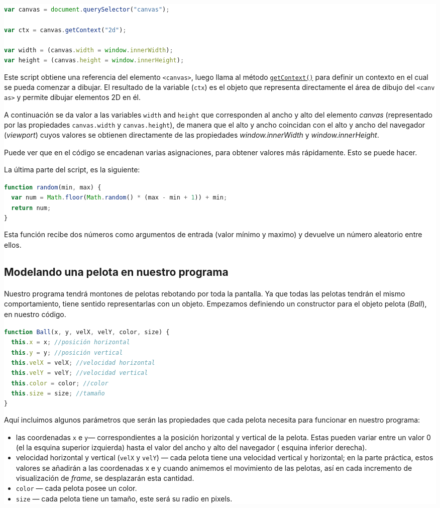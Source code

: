 ```js
var canvas = document.querySelector("canvas");

var ctx = canvas.getContext("2d");

var width = (canvas.width = window.innerWidth);
var height = (canvas.height = window.innerHeight);
```

Este script obtiene una referencia del elemento `<canvas>`, luego llama al método [`getContext()`](/es/docs/Web/API/HTMLCanvasElement/getContext) para definir un contexto en el cual se pueda comenzar a dibujar. El resultado de la variable (`ctx`) es el objeto que representa directamente el área de dibujo del `<canvas>` y permite dibujar elementos 2D en él.

A continuación se da valor a las variables `width` and `height` que corresponden al ancho y alto del elemento _canvas_ (representado por las propiedades `canvas.width` y `canvas.height`), de manera que el alto y ancho coincidan con el alto y ancho del navegador (_viewport_) cuyos valores se obtienen directamente de las propiedades _window\.innerWidth_ y _window\.innerHeight_.

Puede ver que en el código se encadenan varias asignaciones, para obtener valores más rápidamente. Esto se puede hacer.

La última parte del script, es la siguiente:

```js
function random(min, max) {
  var num = Math.floor(Math.random() * (max - min + 1)) + min;
  return num;
}
```

Esta función recibe dos números como argumentos de entrada (valor mínimo y maximo) y devuelve un número aleatorio entre ellos.

## Modelando una pelota en nuestro programa

Nuestro programa tendrá montones de pelotas rebotando por toda la pantalla. Ya que todas las pelotas tendrán el mismo comportamiento, tiene sentido representarlas con un objeto. Empezamos definiendo un constructor para el objeto pelota (_Ball_), en nuestro código.

```js
function Ball(x, y, velX, velY, color, size) {
  this.x = x; //posición horizontal
  this.y = y; //posición vertical
  this.velX = velX; //velocidad horizontal
  this.velY = velY; //velocidad vertical
  this.color = color; //color
  this.size = size; //tamaño
}
```

Aquí incluimos algunos parámetros que serán las propiedades que cada pelota necesita para funcionar en nuestro programa:

- las coordenadas `x` e `y`— correspondientes a la posición horizontal y vertical de la pelota. Estas pueden variar entre un valor 0 (el la esquina superior izquierda) hasta el valor del ancho y alto del navegador ( esquina inferior derecha).
- velocidad horizontal y vertical (`velX` y `velY`) — cada pelota tiene una velocidad vertical y horizontal; en la parte práctica, estos valores se añadirán a las coordenadas x e y cuando animemos el movimiento de las pelotas, así en cada incremento de visualización de _frame_, se desplazarán esta cantidad.
- `color` — cada pelota posee un color.
- `size` — cada pelota tiene un tamaño, este será su radio en pixels.
